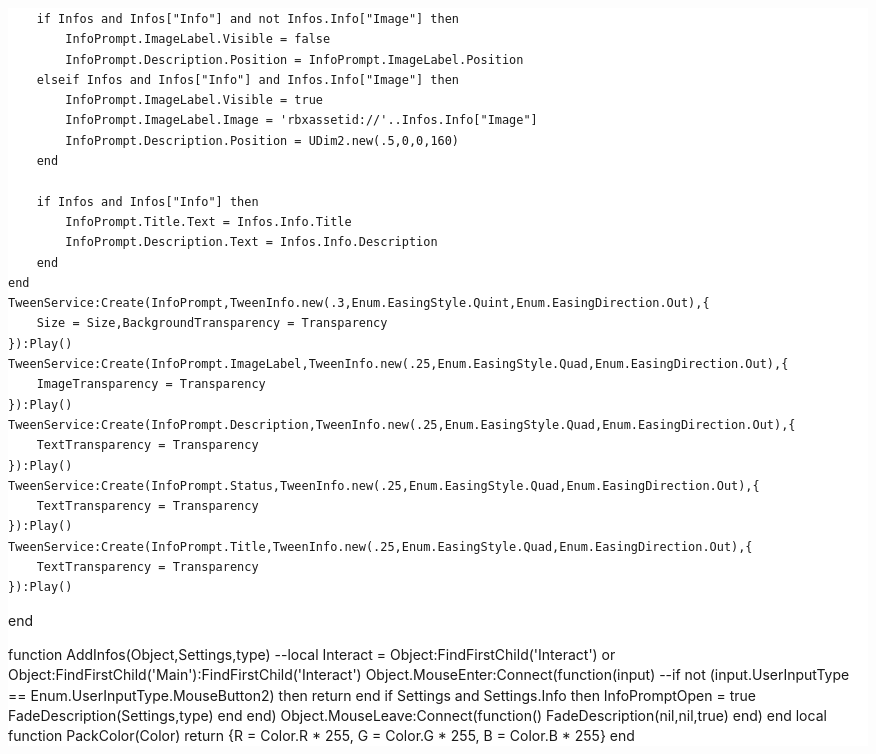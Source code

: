 		if Infos and Infos["Info"] and not Infos.Info["Image"] then
			InfoPrompt.ImageLabel.Visible = false
			InfoPrompt.Description.Position = InfoPrompt.ImageLabel.Position
		elseif Infos and Infos["Info"] and Infos.Info["Image"] then
			InfoPrompt.ImageLabel.Visible = true
			InfoPrompt.ImageLabel.Image = 'rbxassetid://'..Infos.Info["Image"]
			InfoPrompt.Description.Position = UDim2.new(.5,0,0,160)
		end

		if Infos and Infos["Info"] then
			InfoPrompt.Title.Text = Infos.Info.Title
			InfoPrompt.Description.Text = Infos.Info.Description
		end
	end
	TweenService:Create(InfoPrompt,TweenInfo.new(.3,Enum.EasingStyle.Quint,Enum.EasingDirection.Out),{
		Size = Size,BackgroundTransparency = Transparency
	}):Play()
	TweenService:Create(InfoPrompt.ImageLabel,TweenInfo.new(.25,Enum.EasingStyle.Quad,Enum.EasingDirection.Out),{
		ImageTransparency = Transparency
	}):Play()
	TweenService:Create(InfoPrompt.Description,TweenInfo.new(.25,Enum.EasingStyle.Quad,Enum.EasingDirection.Out),{
		TextTransparency = Transparency
	}):Play()
	TweenService:Create(InfoPrompt.Status,TweenInfo.new(.25,Enum.EasingStyle.Quad,Enum.EasingDirection.Out),{
		TextTransparency = Transparency
	}):Play()
	TweenService:Create(InfoPrompt.Title,TweenInfo.new(.25,Enum.EasingStyle.Quad,Enum.EasingDirection.Out),{
		TextTransparency = Transparency
	}):Play()
end

function AddInfos(Object,Settings,type)
	--local Interact = Object:FindFirstChild('Interact') or Object:FindFirstChild('Main'):FindFirstChild('Interact')
	Object.MouseEnter:Connect(function(input)
		--if not (input.UserInputType == Enum.UserInputType.MouseButton2) then return end
		if Settings and Settings.Info then
			InfoPromptOpen = true
			FadeDescription(Settings,type)
		end
	end)
	Object.MouseLeave:Connect(function()
		FadeDescription(nil,nil,true)
	end)
end
local function PackColor(Color)
	return {R = Color.R * 255, G = Color.G * 255, B = Color.B * 255}
end    
